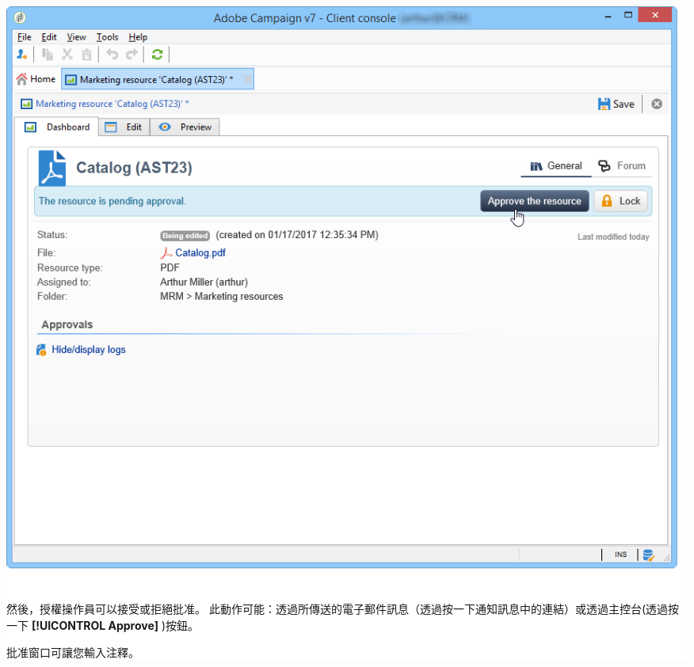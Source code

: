 ![](assets/s_ncs_user_task_valid_date.png)

然後，授權操作員可以接受或拒絕批准。 此動作可能：透過所傳送的電子郵件訊息（透過按一下通知訊息中的連結）或透過主控台(透過按一下 **[!UICONTROL Approve]** )按鈕。

批准窗口可讓您輸入注釋。
